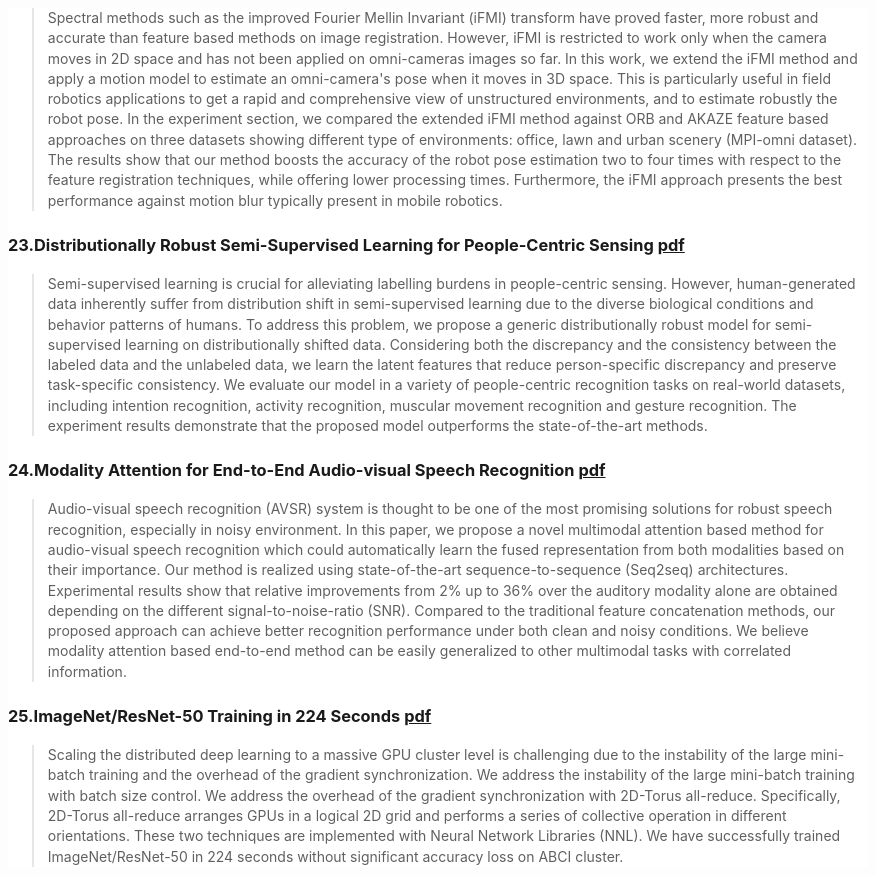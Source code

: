 >  Spectral methods such as the improved Fourier Mellin Invariant (iFMI) transform have proved faster, more robust and accurate than feature based methods on image registration. However, iFMI is restricted to work only when the camera moves in 2D space and has not been applied on omni-cameras images so far. In this work, we extend the iFMI method and apply a motion model to estimate an omni-camera&#39;s pose when it moves in 3D space. This is particularly useful in field robotics applications to get a rapid and comprehensive view of unstructured environments, and to estimate robustly the robot pose. In the experiment section, we compared the extended iFMI method against ORB and AKAZE feature based approaches on three datasets showing different type of environments: office, lawn and urban scenery (MPI-omni dataset). The results show that our method boosts the accuracy of the robot pose estimation two to four times with respect to the feature registration techniques, while offering lower processing times. Furthermore, the iFMI approach presents the best performance against motion blur typically present in mobile robotics. 
### 23.Distributionally Robust Semi-Supervised Learning for People-Centric Sensing  [ pdf ](https://arxiv.org/pdf/1811.05299.pdf)
>  Semi-supervised learning is crucial for alleviating labelling burdens in people-centric sensing. However, human-generated data inherently suffer from distribution shift in semi-supervised learning due to the diverse biological conditions and behavior patterns of humans. To address this problem, we propose a generic distributionally robust model for semi-supervised learning on distributionally shifted data. Considering both the discrepancy and the consistency between the labeled data and the unlabeled data, we learn the latent features that reduce person-specific discrepancy and preserve task-specific consistency. We evaluate our model in a variety of people-centric recognition tasks on real-world datasets, including intention recognition, activity recognition, muscular movement recognition and gesture recognition. The experiment results demonstrate that the proposed model outperforms the state-of-the-art methods. 
### 24.Modality Attention for End-to-End Audio-visual Speech Recognition  [ pdf ](https://arxiv.org/pdf/1811.05250.pdf)
>  Audio-visual speech recognition (AVSR) system is thought to be one of the most promising solutions for robust speech recognition, especially in noisy environment. In this paper, we propose a novel multimodal attention based method for audio-visual speech recognition which could automatically learn the fused representation from both modalities based on their importance. Our method is realized using state-of-the-art sequence-to-sequence (Seq2seq) architectures. Experimental results show that relative improvements from 2% up to 36% over the auditory modality alone are obtained depending on the different signal-to-noise-ratio (SNR). Compared to the traditional feature concatenation methods, our proposed approach can achieve better recognition performance under both clean and noisy conditions. We believe modality attention based end-to-end method can be easily generalized to other multimodal tasks with correlated information. 
### 25.ImageNet/ResNet-50 Training in 224 Seconds  [ pdf ](https://arxiv.org/pdf/1811.05233.pdf)
>  Scaling the distributed deep learning to a massive GPU cluster level is challenging due to the instability of the large mini-batch training and the overhead of the gradient synchronization. We address the instability of the large mini-batch training with batch size control. We address the overhead of the gradient synchronization with 2D-Torus all-reduce. Specifically, 2D-Torus all-reduce arranges GPUs in a logical 2D grid and performs a series of collective operation in different orientations. These two techniques are implemented with Neural Network Libraries (NNL). We have successfully trained ImageNet/ResNet-50 in 224 seconds without significant accuracy loss on ABCI cluster. 
